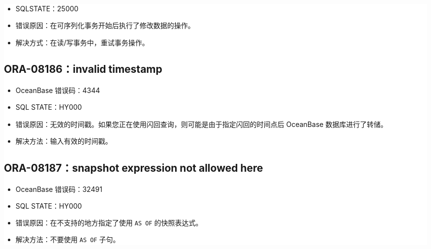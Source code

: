 * SQLSTATE：25000

* 错误原因：在可序列化事务开始后执行了修改数据的操作。

* 解决方式：在读/写事务中，重试事务操作。

## ORA-08186：invalid timestamp

* OceanBase 错误码：4344

* SQL STATE：HY000

* 错误原因：无效的时间戳。如果您正在使用闪回查询，则可能是由于指定闪回的时间点后 OceanBase 数据库进行了转储。

* 解决方法：输入有效的时间戳。

## ORA-08187：snapshot expression not allowed here

* OceanBase 错误码：32491

* SQL STATE：HY000

* 错误原因：在不支持的地方指定了使用 `AS OF` 的快照表达式。

* 解决方法：不要使用 `AS OF` 子句。
